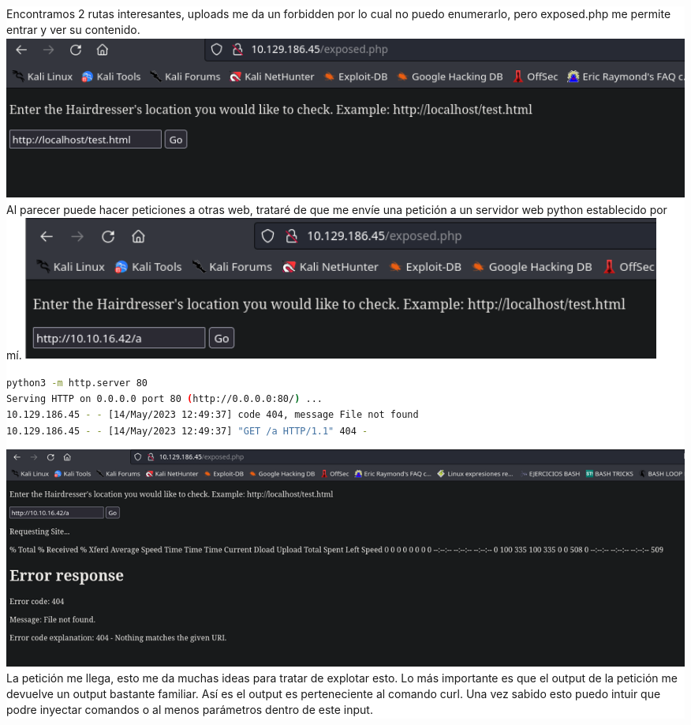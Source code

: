 Encontramos 2 rutas interesantes, uploads me da un forbidden por lo cual no puedo enumerarlo, pero exposed.php me permite entrar y ver su contenido.
<img class="img" src="/assets/img/machines/Haircut/2.png" width="1000">
Al parecer puede hacer peticiones a otras web, trataré de que me envíe una petición a un servidor web python establecido por mí.
<img class="img" src="/assets/img/machines/Haircut/3.png" width="800">
```bash
python3 -m http.server 80
Serving HTTP on 0.0.0.0 port 80 (http://0.0.0.0:80/) ...
10.129.186.45 - - [14/May/2023 12:49:37] code 404, message File not found
10.129.186.45 - - [14/May/2023 12:49:37] "GET /a HTTP/1.1" 404 -
```
<img class="img" src="/assets/img/machines/Haircut/4.png" width="1200">
La petición me llega, esto me da muchas ideas para tratar de explotar esto. Lo más importante es que el output de la petición me devuelve un output bastante familiar. Así es el output es perteneciente al comando curl. Una vez sabido esto puedo intuir que podre inyectar comandos o al menos parámetros dentro de este input.

